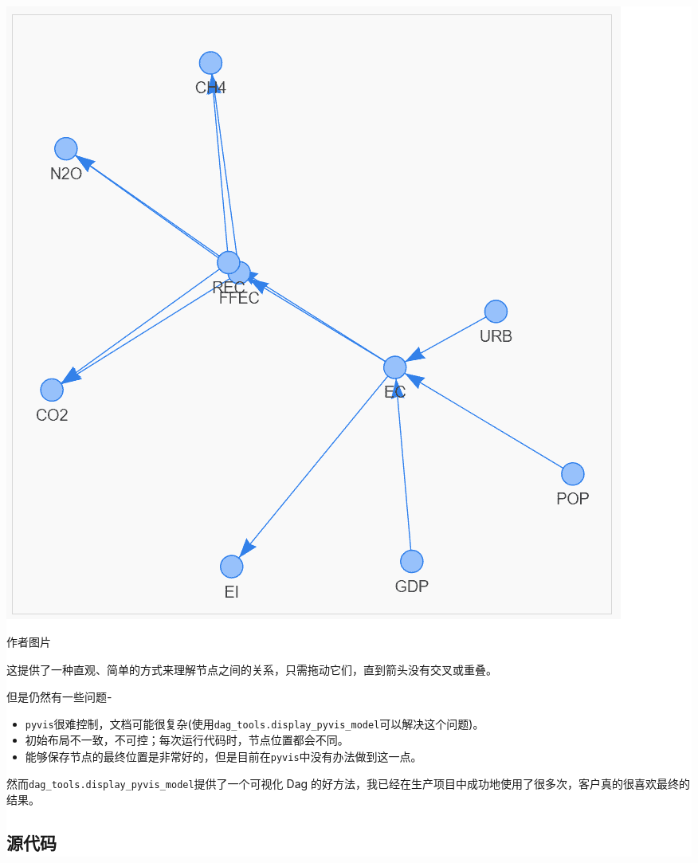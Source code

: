 ![](img/3f11355c27aaff83ec8ffdb8ca1b0a2c.png)

作者图片

这提供了一种直观、简单的方式来理解节点之间的关系，只需拖动它们，直到箭头没有交叉或重叠。

但是仍然有一些问题-

*   `pyvis`很难控制，文档可能很复杂(使用`dag_tools.display_pyvis_model`可以解决这个问题)。
*   初始布局不一致，不可控；每次运行代码时，节点位置都会不同。
*   能够保存节点的最终位置是非常好的，但是目前在`pyvis`中没有办法做到这一点。

然而`dag_tools.display_pyvis_model`提供了一个可视化 Dag 的好方法，我已经在生产项目中成功地使用了很多次，客户真的很喜欢最终的结果。

## 源代码
